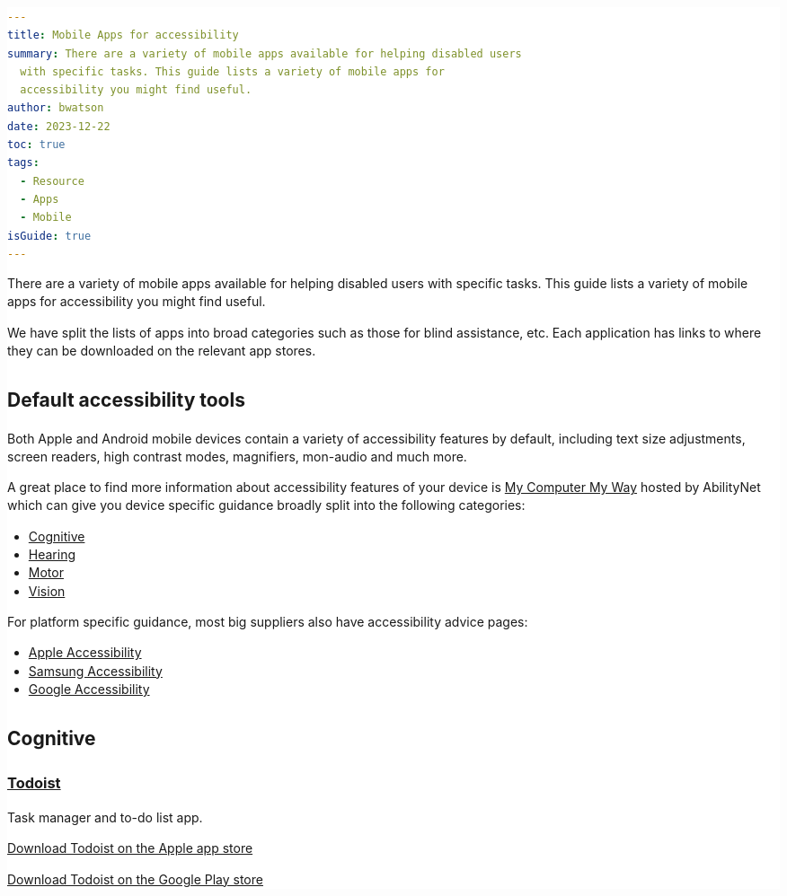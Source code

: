 ```yaml
---
title: Mobile Apps for accessibility
summary: There are a variety of mobile apps available for helping disabled users
  with specific tasks. This guide lists a variety of mobile apps for
  accessibility you might find useful.
author: bwatson
date: 2023-12-22
toc: true
tags:
  - Resource
  - Apps
  - Mobile
isGuide: true
---
```

There are a variety of mobile apps available for helping disabled users with specific tasks. This guide lists a variety of mobile apps for accessibility you might find useful.

We have split the lists of apps into broad categories such as those for blind assistance, etc. Each application has links to where they can be downloaded on the relevant app stores.

## [](<>)Default accessibility tools

Both Apple and Android mobile devices contain a variety of accessibility features by default, including text size adjustments, screen readers, high contrast modes, magnifiers, mon-audio and much more. 

A great place to find more information about accessibility features of your device is [My Computer My Way](https://mcmw.abilitynet.org.uk/) hosted by AbilityNet which can give you device specific guidance broadly split into the following categories:

* [Cognitive](https://mcmw.abilitynet.org.uk/?Category=Cognitive)
* [Hearing](https://mcmw.abilitynet.org.uk/?Category=Hearing)
* [Motor](https://mcmw.abilitynet.org.uk/?Category=Motor)
* [Vision](https://mcmw.abilitynet.org.uk/?Category=Vision)

For platform specific guidance, most big suppliers also have accessibility advice pages:

* [Apple Accessibility](https://www.apple.com/uk/accessibility/)
* [Samsung Accessibility](https://www.samsung.com/uk/sustainability/accessibility/overview/)
* [Google Accessibility](https://support.google.com/pixelphone/answer/6006564?hl=en-GB)

## [](<>)Cognitive

### [](<>)[Todoist](https://todoist.com/downloads)

Task manager and to-do list app.

[Download Todoist on the Apple app store](https://apps.apple.com/gb/app/todoist-to-do-list-planner/id572688855?uo=4&mt=8)

[Download Todoist on the Google Play store](https://play.google.com/store/apps/details?id=com.todoist)
